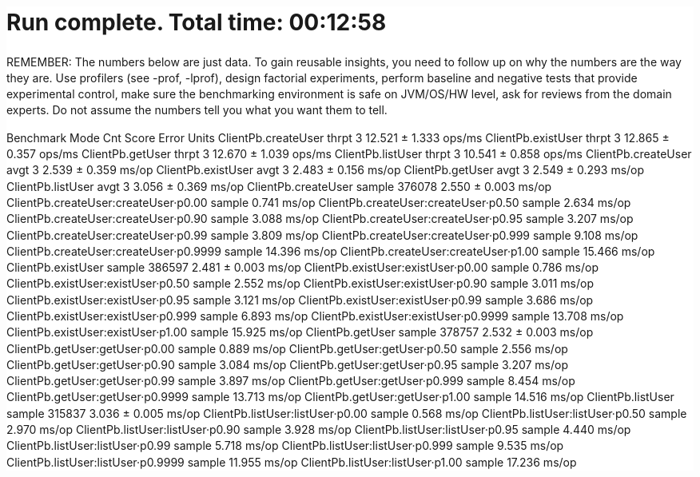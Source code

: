 
# Run complete. Total time: 00:12:58

REMEMBER: The numbers below are just data. To gain reusable insights, you need to follow up on
why the numbers are the way they are. Use profilers (see -prof, -lprof), design factorial
experiments, perform baseline and negative tests that provide experimental control, make sure
the benchmarking environment is safe on JVM/OS/HW level, ask for reviews from the domain experts.
Do not assume the numbers tell you what you want them to tell.

Benchmark                                 Mode     Cnt   Score   Error   Units
ClientPb.createUser                      thrpt       3  12.521 ± 1.333  ops/ms
ClientPb.existUser                       thrpt       3  12.865 ± 0.357  ops/ms
ClientPb.getUser                         thrpt       3  12.670 ± 1.039  ops/ms
ClientPb.listUser                        thrpt       3  10.541 ± 0.858  ops/ms
ClientPb.createUser                       avgt       3   2.539 ± 0.359   ms/op
ClientPb.existUser                        avgt       3   2.483 ± 0.156   ms/op
ClientPb.getUser                          avgt       3   2.549 ± 0.293   ms/op
ClientPb.listUser                         avgt       3   3.056 ± 0.369   ms/op
ClientPb.createUser                     sample  376078   2.550 ± 0.003   ms/op
ClientPb.createUser:createUser·p0.00    sample           0.741           ms/op
ClientPb.createUser:createUser·p0.50    sample           2.634           ms/op
ClientPb.createUser:createUser·p0.90    sample           3.088           ms/op
ClientPb.createUser:createUser·p0.95    sample           3.207           ms/op
ClientPb.createUser:createUser·p0.99    sample           3.809           ms/op
ClientPb.createUser:createUser·p0.999   sample           9.108           ms/op
ClientPb.createUser:createUser·p0.9999  sample          14.396           ms/op
ClientPb.createUser:createUser·p1.00    sample          15.466           ms/op
ClientPb.existUser                      sample  386597   2.481 ± 0.003   ms/op
ClientPb.existUser:existUser·p0.00      sample           0.786           ms/op
ClientPb.existUser:existUser·p0.50      sample           2.552           ms/op
ClientPb.existUser:existUser·p0.90      sample           3.011           ms/op
ClientPb.existUser:existUser·p0.95      sample           3.121           ms/op
ClientPb.existUser:existUser·p0.99      sample           3.686           ms/op
ClientPb.existUser:existUser·p0.999     sample           6.893           ms/op
ClientPb.existUser:existUser·p0.9999    sample          13.708           ms/op
ClientPb.existUser:existUser·p1.00      sample          15.925           ms/op
ClientPb.getUser                        sample  378757   2.532 ± 0.003   ms/op
ClientPb.getUser:getUser·p0.00          sample           0.889           ms/op
ClientPb.getUser:getUser·p0.50          sample           2.556           ms/op
ClientPb.getUser:getUser·p0.90          sample           3.084           ms/op
ClientPb.getUser:getUser·p0.95          sample           3.207           ms/op
ClientPb.getUser:getUser·p0.99          sample           3.897           ms/op
ClientPb.getUser:getUser·p0.999         sample           8.454           ms/op
ClientPb.getUser:getUser·p0.9999        sample          13.713           ms/op
ClientPb.getUser:getUser·p1.00          sample          14.516           ms/op
ClientPb.listUser                       sample  315837   3.036 ± 0.005   ms/op
ClientPb.listUser:listUser·p0.00        sample           0.568           ms/op
ClientPb.listUser:listUser·p0.50        sample           2.970           ms/op
ClientPb.listUser:listUser·p0.90        sample           3.928           ms/op
ClientPb.listUser:listUser·p0.95        sample           4.440           ms/op
ClientPb.listUser:listUser·p0.99        sample           5.718           ms/op
ClientPb.listUser:listUser·p0.999       sample           9.535           ms/op
ClientPb.listUser:listUser·p0.9999      sample          11.955           ms/op
ClientPb.listUser:listUser·p1.00        sample          17.236           ms/op
